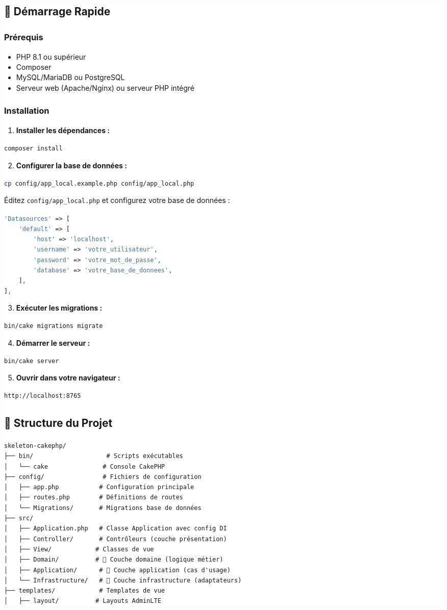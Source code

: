 ## 🚀 Démarrage Rapide

### Prérequis

- PHP 8.1 ou supérieur
- Composer
- MySQL/MariaDB ou PostgreSQL
- Serveur web (Apache/Nginx) ou serveur PHP intégré

### Installation

1. **Installer les dépendances :**
```bash
composer install
```

2. **Configurer la base de données :**
```bash
cp config/app_local.example.php config/app_local.php
```

Éditez `config/app_local.php` et configurez votre base de données :
```php
'Datasources' => [
    'default' => [
        'host' => 'localhost',
        'username' => 'votre_utilisateur',
        'password' => 'votre_mot_de_passe',
        'database' => 'votre_base_de_donnees',
    ],
],
```

3. **Exécuter les migrations :**
```bash
bin/cake migrations migrate
```

4. **Démarrer le serveur :**
```bash
bin/cake server
```

5. **Ouvrir dans votre navigateur :**
```
http://localhost:8765
```

## 📁 Structure du Projet

```
skeleton-cakephp/
├── bin/                    # Scripts exécutables
│   └── cake               # Console CakePHP
├── config/                # Fichiers de configuration
│   ├── app.php           # Configuration principale
│   ├── routes.php        # Définitions de routes
│   └── Migrations/       # Migrations base de données
├── src/
│   ├── Application.php   # Classe Application avec config DI
│   ├── Controller/       # Contrôleurs (couche présentation)
│   ├── View/            # Classes de vue
│   ├── Domain/          # 🏢 Couche domaine (logique métier)
│   ├── Application/      # 🎯 Couche application (cas d'usage)
│   └── Infrastructure/   # 🔌 Couche infrastructure (adaptateurs)
├── templates/            # Templates de vue
│   ├── layout/          # Layouts AdminLTE
```